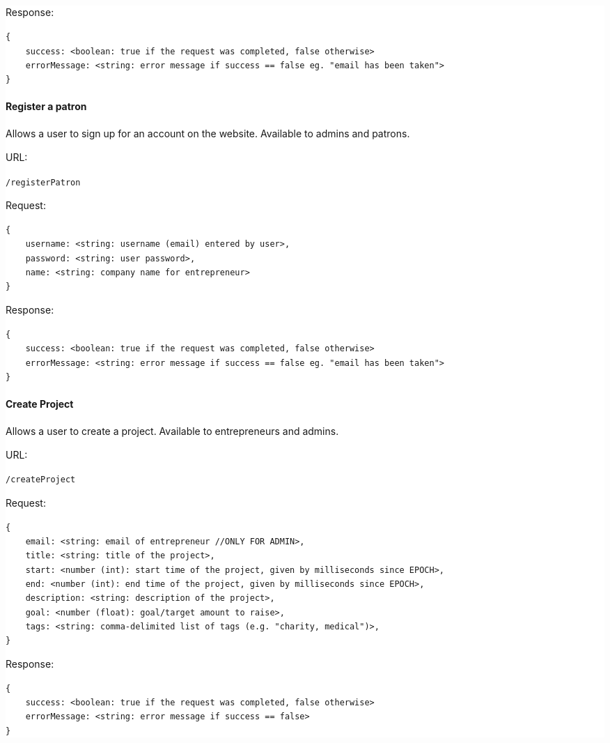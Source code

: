 Response:
```
{
	success: <boolean: true if the request was completed, false otherwise>
	errorMessage: <string: error message if success == false eg. "email has been taken">
}
```

#### Register a patron
Allows a user to sign up for an account on the website. Available to admins and patrons.

URL:
```
/registerPatron
```

Request:
```
{
	username: <string: username (email) entered by user>,
	password: <string: user password>,
	name: <string: company name for entrepreneur>
}
```

Response:
```
{
	success: <boolean: true if the request was completed, false otherwise>
	errorMessage: <string: error message if success == false eg. "email has been taken">
}
```

#### Create Project
Allows a user to create a project. Available to entrepreneurs and admins.

URL:
```
/createProject
```

Request:
```
{
	email: <string: email of entrepreneur //ONLY FOR ADMIN>,
	title: <string: title of the project>,
	start: <number (int): start time of the project, given by milliseconds since EPOCH>,
	end: <number (int): end time of the project, given by milliseconds since EPOCH>,
	description: <string: description of the project>,
	goal: <number (float): goal/target amount to raise>,
	tags: <string: comma-delimited list of tags (e.g. "charity, medical")>,
}
```

Response:
```
{
	success: <boolean: true if the request was completed, false otherwise>
	errorMessage: <string: error message if success == false>
}
```
